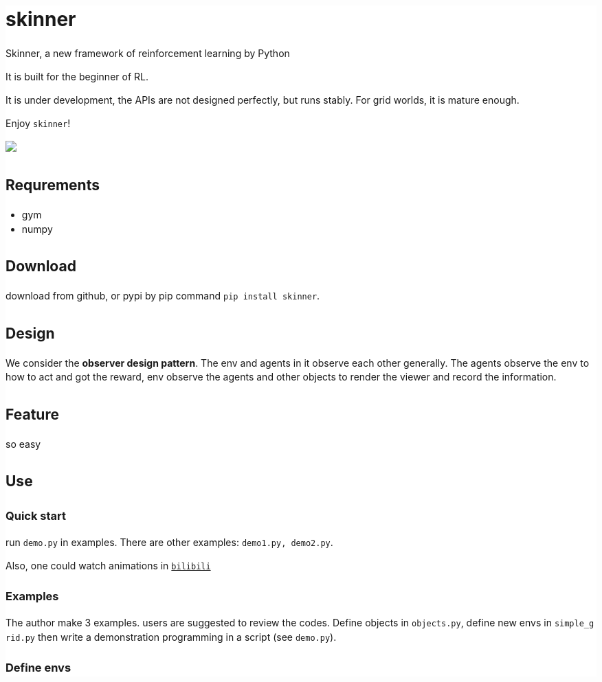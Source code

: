 # skinner
Skinner, a new framework of reinforcement learning by Python

It is built for the beginner of RL.



It is under development, the APIs are not designed perfectly, but runs stably. For grid worlds, it is mature enough.



Enjoy `skinner`!

![](rat.gif)

## Requrements

- gym
- numpy

## Download

download from github, or pypi by pip command `pip install skinner`.

## Design

We consider the **observer design pattern**. The env and agents in it observe each other generally. The agents observe the env to how to act and got the reward, env observe the agents and other objects to render the viewer and record the information.

## Feature

so easy

## Use

### Quick start

run `demo.py` in examples. There are other examples: `demo1.py, demo2.py`.

Also, one could watch animations in [`bilibili`](https://www.bilibili.com/video/bv1ca4y1E7Dr)



### Examples

The author make 3 examples. users are suggested to review the codes. Define objects in `objects.py`, define new envs in `simple_grid.py` then write a demonstration programming in a script (see `demo.py`).

### Define envs
